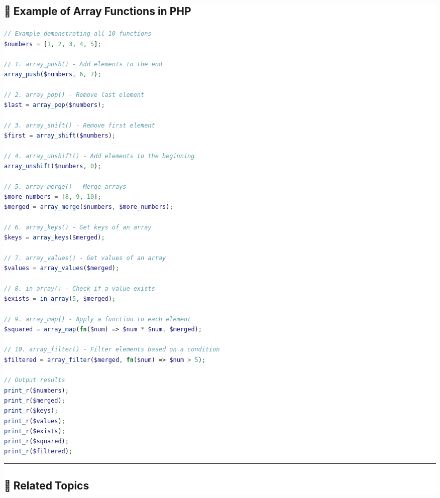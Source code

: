 
## 📝 Example of Array Functions in PHP

```php
// Example demonstrating all 10 functions
$numbers = [1, 2, 3, 4, 5];

// 1. array_push() - Add elements to the end
array_push($numbers, 6, 7);

// 2. array_pop() - Remove last element
$last = array_pop($numbers);

// 3. array_shift() - Remove first element
$first = array_shift($numbers);

// 4. array_unshift() - Add elements to the beginning
array_unshift($numbers, 0);

// 5. array_merge() - Merge arrays
$more_numbers = [8, 9, 10];
$merged = array_merge($numbers, $more_numbers);

// 6. array_keys() - Get keys of an array
$keys = array_keys($merged);

// 7. array_values() - Get values of an array
$values = array_values($merged);

// 8. in_array() - Check if a value exists
$exists = in_array(5, $merged);

// 9. array_map() - Apply a function to each element
$squared = array_map(fn($num) => $num * $num, $merged);

// 10. array_filter() - Filter elements based on a condition
$filtered = array_filter($merged, fn($num) => $num > 5);

// Output results
print_r($numbers);
print_r($merged);
print_r($keys);
print_r($values);
print_r($exists);
print_r($squared);
print_r($filtered);
```

---

## 📌 Related Topics
